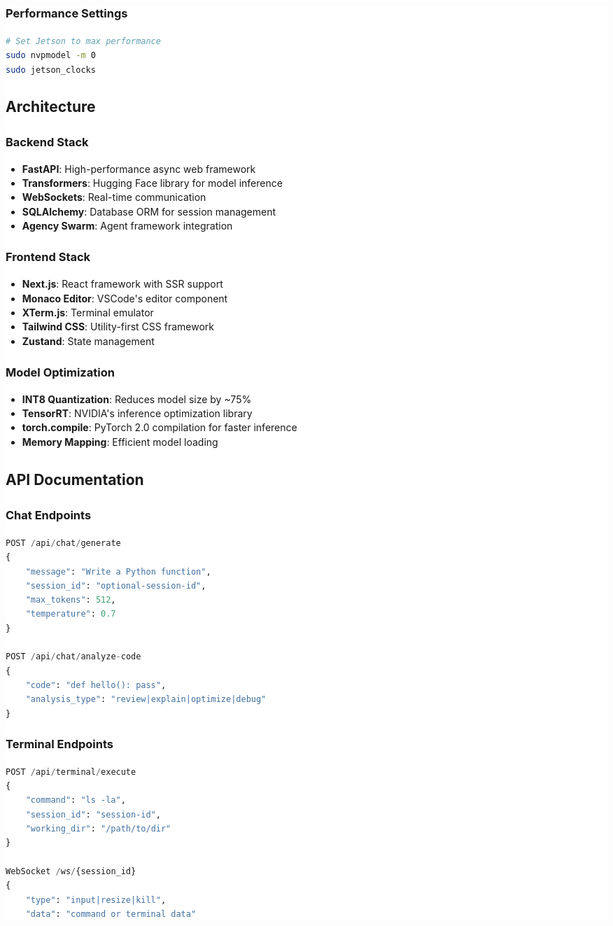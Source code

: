 ### Performance Settings
```bash
# Set Jetson to max performance
sudo nvpmodel -m 0
sudo jetson_clocks
```

## Architecture

### Backend Stack
- **FastAPI**: High-performance async web framework
- **Transformers**: Hugging Face library for model inference
- **WebSockets**: Real-time communication
- **SQLAlchemy**: Database ORM for session management
- **Agency Swarm**: Agent framework integration

### Frontend Stack
- **Next.js**: React framework with SSR support
- **Monaco Editor**: VSCode's editor component
- **XTerm.js**: Terminal emulator
- **Tailwind CSS**: Utility-first CSS framework
- **Zustand**: State management

### Model Optimization
- **INT8 Quantization**: Reduces model size by ~75%
- **TensorRT**: NVIDIA's inference optimization library
- **torch.compile**: PyTorch 2.0 compilation for faster inference
- **Memory Mapping**: Efficient model loading

## API Documentation

### Chat Endpoints
```python
POST /api/chat/generate
{
    "message": "Write a Python function",
    "session_id": "optional-session-id",
    "max_tokens": 512,
    "temperature": 0.7
}

POST /api/chat/analyze-code
{
    "code": "def hello(): pass",
    "analysis_type": "review|explain|optimize|debug"
}
```

### Terminal Endpoints
```python
POST /api/terminal/execute
{
    "command": "ls -la",
    "session_id": "session-id",
    "working_dir": "/path/to/dir"
}

WebSocket /ws/{session_id}
{
    "type": "input|resize|kill",
    "data": "command or terminal data"
```